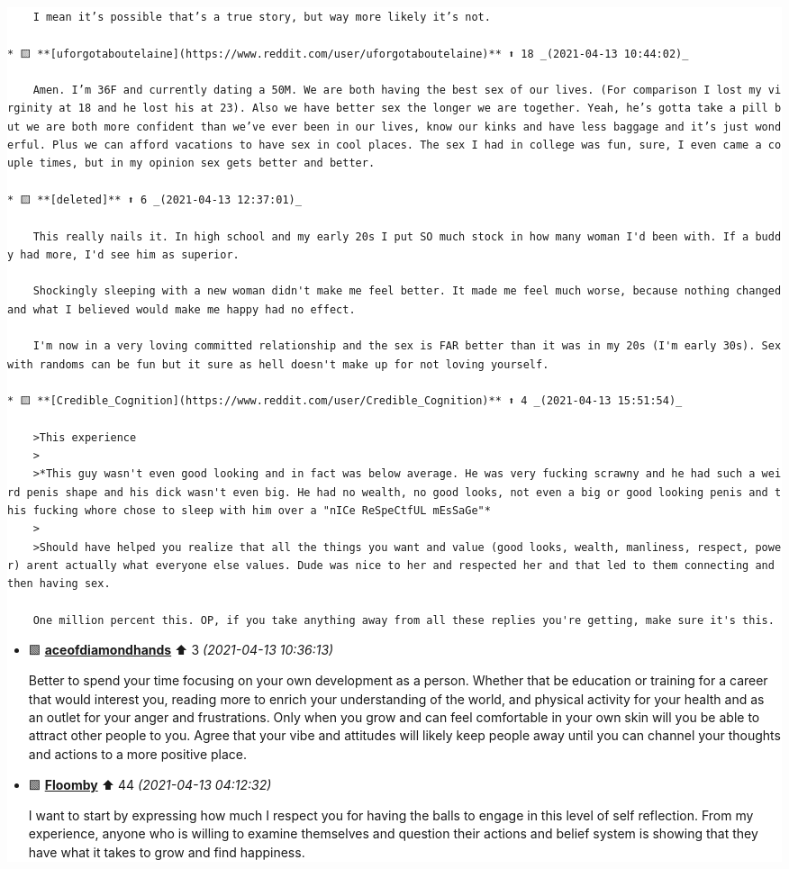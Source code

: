 		I mean it’s possible that’s a true story, but way more likely it’s not.

	* 🟨 **[uforgotaboutelaine](https://www.reddit.com/user/uforgotaboutelaine)** ⬆️ 18 _(2021-04-13 10:44:02)_

		Amen. I’m 36F and currently dating a 50M. We are both having the best sex of our lives. (For comparison I lost my virginity at 18 and he lost his at 23). Also we have better sex the longer we are together. Yeah, he’s gotta take a pill but we are both more confident than we’ve ever been in our lives, know our kinks and have less baggage and it’s just wonderful. Plus we can afford vacations to have sex in cool places. The sex I had in college was fun, sure, I even came a couple times, but in my opinion sex gets better and better.

	* 🟨 **[deleted]** ⬆️ 6 _(2021-04-13 12:37:01)_

		This really nails it. In high school and my early 20s I put SO much stock in how many woman I'd been with. If a buddy had more, I'd see him as superior.
		
		Shockingly sleeping with a new woman didn't make me feel better. It made me feel much worse, because nothing changed and what I believed would make me happy had no effect.
		
		I'm now in a very loving committed relationship and the sex is FAR better than it was in my 20s (I'm early 30s). Sex with randoms can be fun but it sure as hell doesn't make up for not loving yourself.

	* 🟨 **[Credible_Cognition](https://www.reddit.com/user/Credible_Cognition)** ⬆️ 4 _(2021-04-13 15:51:54)_

		>This experience  
		>  
		>*This guy wasn't even good looking and in fact was below average. He was very fucking scrawny and he had such a weird penis shape and his dick wasn't even big. He had no wealth, no good looks, not even a big or good looking penis and this fucking whore chose to sleep with him over a "nICe ReSpeCtfUL mEsSaGe"*  
		>  
		>Should have helped you realize that all the things you want and value (good looks, wealth, manliness, respect, power) arent actually what everyone else values. Dude was nice to her and respected her and that led to them connecting and then having sex.
		
		One million percent this. OP, if you take anything away from all these replies you're getting, make sure it's this.

* 🟩 **[aceofdiamondhands](https://www.reddit.com/user/aceofdiamondhands)** ⬆️ 3 _(2021-04-13 10:36:13)_

	Better to spend your time focusing on your own development as a person.  Whether that be education or training for a career that would interest you, reading more to enrich your understanding of the world, and physical activity for your health and as an outlet for your anger and frustrations. Only when you grow and can feel comfortable in your own skin will you be able to attract other people to you. Agree that your vibe and attitudes will likely keep people away until you can channel your thoughts and actions to a more positive place.

* 🟩 **[Floomby](https://www.reddit.com/user/Floomby)** ⬆️ 44 _(2021-04-13 04:12:32)_

	I want to start by expressing how much I respect you for having the balls to engage in this level of self reflection. From my experience, anyone who is willing to examine themselves and question their actions and belief system is showing that they have what it takes to grow and find happiness.  
